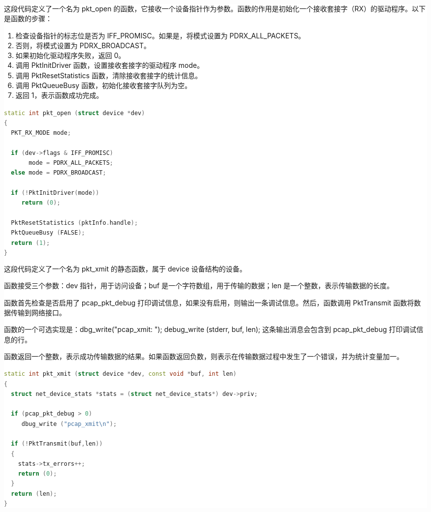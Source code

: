 这段代码定义了一个名为 pkt_open 的函数，它接收一个设备指针作为参数。函数的作用是初始化一个接收套接字（RX）的驱动程序。以下是函数的步骤：

1. 检查设备指针的标志位是否为 IFF_PROMISC。如果是，将模式设置为 PDRX_ALL_PACKETS。
2. 否则，将模式设置为 PDRX_BROADCAST。
3. 如果初始化驱动程序失败，返回 0。
4. 调用 PktInitDriver 函数，设置接收套接字的驱动程序 mode。
5. 调用 PktResetStatistics 函数，清除接收套接字的统计信息。
6. 调用 PktQueueBusy 函数，初始化接收套接字队列为空。
7. 返回 1，表示函数成功完成。


```cpp
static int pkt_open (struct device *dev)
{
  PKT_RX_MODE mode;

  if (dev->flags & IFF_PROMISC)
       mode = PDRX_ALL_PACKETS;
  else mode = PDRX_BROADCAST;

  if (!PktInitDriver(mode))
     return (0);

  PktResetStatistics (pktInfo.handle);
  PktQueueBusy (FALSE);
  return (1);
}

```

这段代码定义了一个名为 pkt_xmit 的静态函数，属于 device 设备结构的设备。

函数接受三个参数：dev 指针，用于访问设备；buf 是一个字符数组，用于传输的数据；len 是一个整数，表示传输数据的长度。

函数首先检查是否启用了 pcap_pkt_debug 打印调试信息，如果没有启用，则输出一条调试信息。然后，函数调用 PktTransmit 函数将数据传输到网络接口。

函数的一个可选实现是：dbg_write("pcap_xmit: "); debug_write (stderr, buf, len); 这条输出消息会包含到 pcap_pkt_debug 打印调试信息的行。

函数返回一个整数，表示成功传输数据的结果。如果函数返回负数，则表示在传输数据过程中发生了一个错误，并为统计变量加一。


```cpp
static int pkt_xmit (struct device *dev, const void *buf, int len)
{
  struct net_device_stats *stats = (struct net_device_stats*) dev->priv;

  if (pcap_pkt_debug > 0)
     dbug_write ("pcap_xmit\n");

  if (!PktTransmit(buf,len))
  {
    stats->tx_errors++;
    return (0);
  }
  return (len);
}

```
